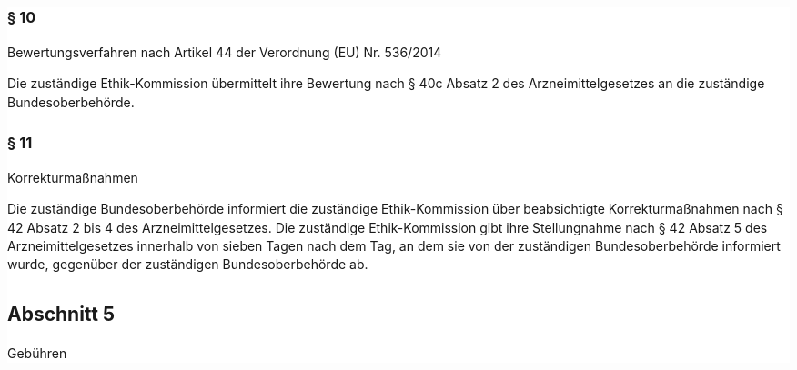 <span id="BJNR233300017BJNE001100000.html"></span>

### § 10  
Bewertungsverfahren nach Artikel 44 der Verordnung (EU) Nr. 536/2014

<div>

<div class="jnhtml">

<div>

<div class="jurAbsatz">

Die zuständige Ethik-Kommission übermittelt ihre Bewertung nach § 40c
Absatz 2 des Arzneimittelgesetzes an die zuständige Bundesoberbehörde.

</div>

</div>

</div>

</div>

<span id="BJNR233300017BJNE001200000.html"></span>

### § 11  
Korrekturmaßnahmen

<div>

<div class="jnhtml">

<div>

<div class="jurAbsatz">

Die zuständige Bundesoberbehörde informiert die zuständige
Ethik-Kommission über beabsichtigte Korrekturmaßnahmen nach § 42 Absatz
2 bis 4 des Arzneimittelgesetzes. Die zuständige Ethik-Kommission gibt
ihre Stellungnahme nach § 42 Absatz 5 des Arzneimittelgesetzes innerhalb
von sieben Tagen nach dem Tag, an dem sie von der zuständigen
Bundesoberbehörde informiert wurde, gegenüber der zuständigen
Bundesoberbehörde ab.

</div>

</div>

</div>

</div>

<span id="BJNR233300017BJNG000500000.html"></span>

## Abschnitt 5  
Gebühren

<span id="BJNR233300017BJNE001302130.html"></span>
